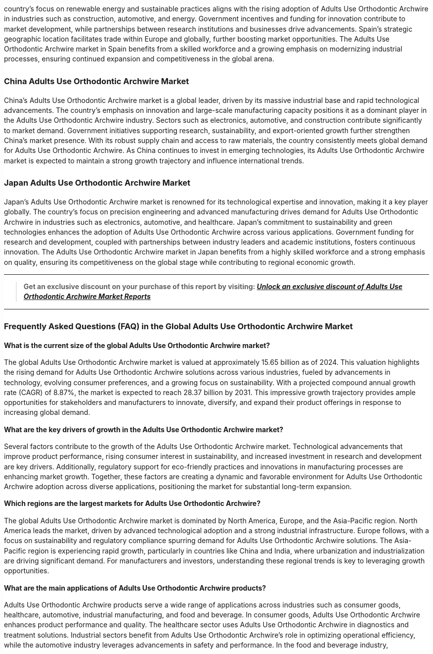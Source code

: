 country&rsquo;s focus on renewable energy and sustainable practices aligns with the rising adoption of Adults Use Orthodontic Archwire in industries such as construction, automotive, and energy. Government incentives and funding for innovation contribute to market development, while partnerships between research institutions and businesses drive advancements. Spain&rsquo;s strategic geographic location facilitates trade within Europe and globally, further boosting market opportunities. The Adults Use Orthodontic Archwire market in Spain benefits from a skilled workforce and a growing emphasis on modernizing industrial processes, ensuring continued expansion and competitiveness in the global arena.</p><h3>China Adults Use Orthodontic Archwire Market</h3><p>China&rsquo;s Adults Use Orthodontic Archwire market is a global leader, driven by its massive industrial base and rapid technological advancements. The country&rsquo;s emphasis on innovation and large-scale manufacturing capacity positions it as a dominant player in the Adults Use Orthodontic Archwire industry. Sectors such as electronics, automotive, and construction contribute significantly to market demand. Government initiatives supporting research, sustainability, and export-oriented growth further strengthen China&rsquo;s market presence. With its robust supply chain and access to raw materials, the country consistently meets global demand for Adults Use Orthodontic Archwire. As China continues to invest in emerging technologies, its Adults Use Orthodontic Archwire market is expected to maintain a strong growth trajectory and influence international trends.</p><h3>Japan Adults Use Orthodontic Archwire Market</h3><p>Japan&rsquo;s Adults Use Orthodontic Archwire market is renowned for its technological expertise and innovation, making it a key player globally. The country&rsquo;s focus on precision engineering and advanced manufacturing drives demand for Adults Use Orthodontic Archwire in industries such as electronics, automotive, and healthcare. Japan&rsquo;s commitment to sustainability and green technologies enhances the adoption of Adults Use Orthodontic Archwire across various applications. Government funding for research and development, coupled with partnerships between industry leaders and academic institutions, fosters continuous innovation. The Adults Use Orthodontic Archwire market in Japan benefits from a highly skilled workforce and a strong emphasis on quality, ensuring its competitiveness on the global stage while contributing to regional economic growth.</p><hr /><blockquote><p><strong>Get an exclusive discount on your purchase of this report by visiting: <em><a href="://marketresearchpulse.com/ask-for-discount/85097?utm_source=Github&amp;utm_medium=028">Unlock an exclusive discount of Adults Use Orthodontic Archwire Market Reports</a></em>&nbsp;</strong></p></blockquote><hr /><h3>Frequently Asked Questions (FAQ) in the Global Adults Use Orthodontic Archwire Market</h3><p><strong>What is the current size of the global Adults Use Orthodontic Archwire market?</strong></p><p>The global Adults Use Orthodontic Archwire market is valued at approximately 15.65 billion as of 2024. This valuation highlights the rising demand for Adults Use Orthodontic Archwire solutions across various industries, fueled by advancements in technology, evolving consumer preferences, and a growing focus on sustainability. With a projected compound annual growth rate (CAGR) of 8.87%, the market is expected to reach 28.37 billion by 2031. This impressive growth trajectory provides ample opportunities for stakeholders and manufacturers to innovate, diversify, and expand their product offerings in response to increasing global demand.</p><p><strong>What are the key drivers of growth in the Adults Use Orthodontic Archwire market?</strong></p><p>Several factors contribute to the growth of the Adults Use Orthodontic Archwire market. Technological advancements that improve product performance, rising consumer interest in sustainability, and increased investment in research and development are key drivers. Additionally, regulatory support for eco-friendly practices and innovations in manufacturing processes are enhancing market growth. Together, these factors are creating a dynamic and favorable environment for Adults Use Orthodontic Archwire adoption across diverse applications, positioning the market for substantial long-term expansion.</p><p><strong>Which regions are the largest markets for Adults Use Orthodontic Archwire?</strong></p><p>The global Adults Use Orthodontic Archwire market is dominated by North America, Europe, and the Asia-Pacific region. North America leads the market, driven by advanced technological adoption and a strong industrial infrastructure. Europe follows, with a focus on sustainability and regulatory compliance spurring demand for Adults Use Orthodontic Archwire solutions. The Asia-Pacific region is experiencing rapid growth, particularly in countries like China and India, where urbanization and industrialization are driving significant demand. For manufacturers and investors, understanding these regional trends is key to leveraging growth opportunities.</p><p><strong>What are the main applications of Adults Use Orthodontic Archwire products?</strong></p><p>Adults Use Orthodontic Archwire products serve a wide range of applications across industries such as consumer goods, healthcare, automotive, industrial manufacturing, and food and beverage. In consumer goods, Adults Use Orthodontic Archwire enhances product performance and quality. The healthcare sector uses Adults Use Orthodontic Archwire in diagnostics and treatment solutions. Industrial sectors benefit from Adults Use Orthodontic Archwire&rsquo;s role in optimizing operational efficiency, while the automotive industry leverages advancements in safety and performance. In the food and beverage industry,